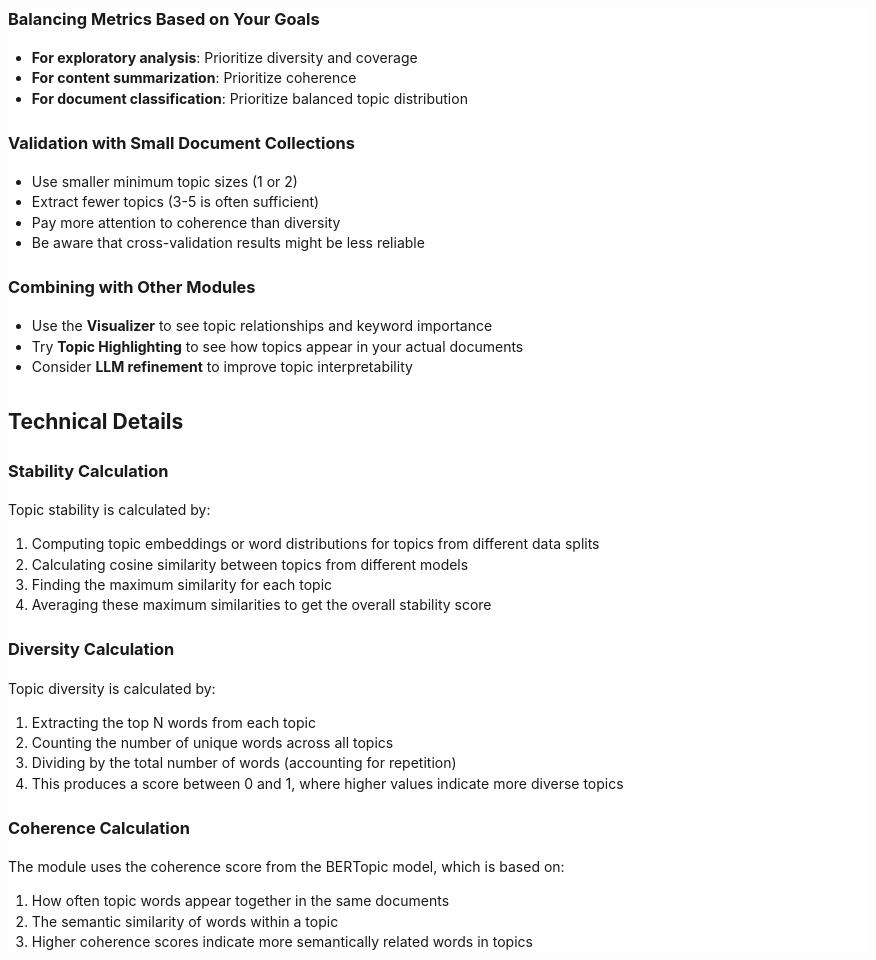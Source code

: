 ### Balancing Metrics Based on Your Goals

- **For exploratory analysis**: Prioritize diversity and coverage
- **For content summarization**: Prioritize coherence
- **For document classification**: Prioritize balanced topic distribution

### Validation with Small Document Collections

- Use smaller minimum topic sizes (1 or 2)
- Extract fewer topics (3-5 is often sufficient)
- Pay more attention to coherence than diversity
- Be aware that cross-validation results might be less reliable

### Combining with Other Modules

- Use the **Visualizer** to see topic relationships and keyword importance
- Try **Topic Highlighting** to see how topics appear in your actual documents
- Consider **LLM refinement** to improve topic interpretability

## Technical Details

### Stability Calculation

Topic stability is calculated by:
1. Computing topic embeddings or word distributions for topics from different data splits
2. Calculating cosine similarity between topics from different models
3. Finding the maximum similarity for each topic
4. Averaging these maximum similarities to get the overall stability score

### Diversity Calculation

Topic diversity is calculated by:
1. Extracting the top N words from each topic
2. Counting the number of unique words across all topics
3. Dividing by the total number of words (accounting for repetition)
4. This produces a score between 0 and 1, where higher values indicate more diverse topics

### Coherence Calculation

The module uses the coherence score from the BERTopic model, which is based on:
1. How often topic words appear together in the same documents
2. The semantic similarity of words within a topic
3. Higher coherence scores indicate more semantically related words in topics